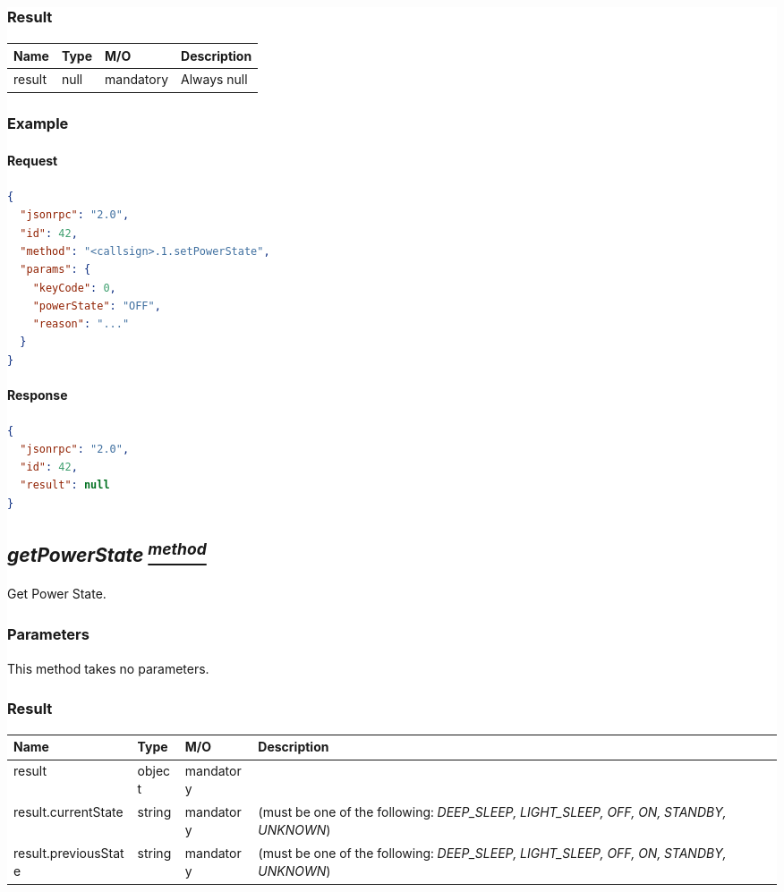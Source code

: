 ### Result

| Name | Type | M/O | Description |
| :-------- | :-------- | :-------- | :-------- |
| result | null | mandatory | Always null |

### Example

#### Request

```json
{
  "jsonrpc": "2.0",
  "id": 42,
  "method": "<callsign>.1.setPowerState",
  "params": {
    "keyCode": 0,
    "powerState": "OFF",
    "reason": "..."
  }
}
```

#### Response

```json
{
  "jsonrpc": "2.0",
  "id": 42,
  "result": null
}
```

<a id="method_getPowerState"></a>
## *getPowerState [<sup>method</sup>](#head_Methods)*

Get Power State.

### Parameters

This method takes no parameters.

### Result

| Name | Type | M/O | Description |
| :-------- | :-------- | :-------- | :-------- |
| result | object | mandatory |  |
| result.currentState | string | mandatory |  (must be one of the following: *DEEP_SLEEP, LIGHT_SLEEP, OFF, ON, STANDBY, UNKNOWN*) |
| result.previousState | string | mandatory |  (must be one of the following: *DEEP_SLEEP, LIGHT_SLEEP, OFF, ON, STANDBY, UNKNOWN*) |
